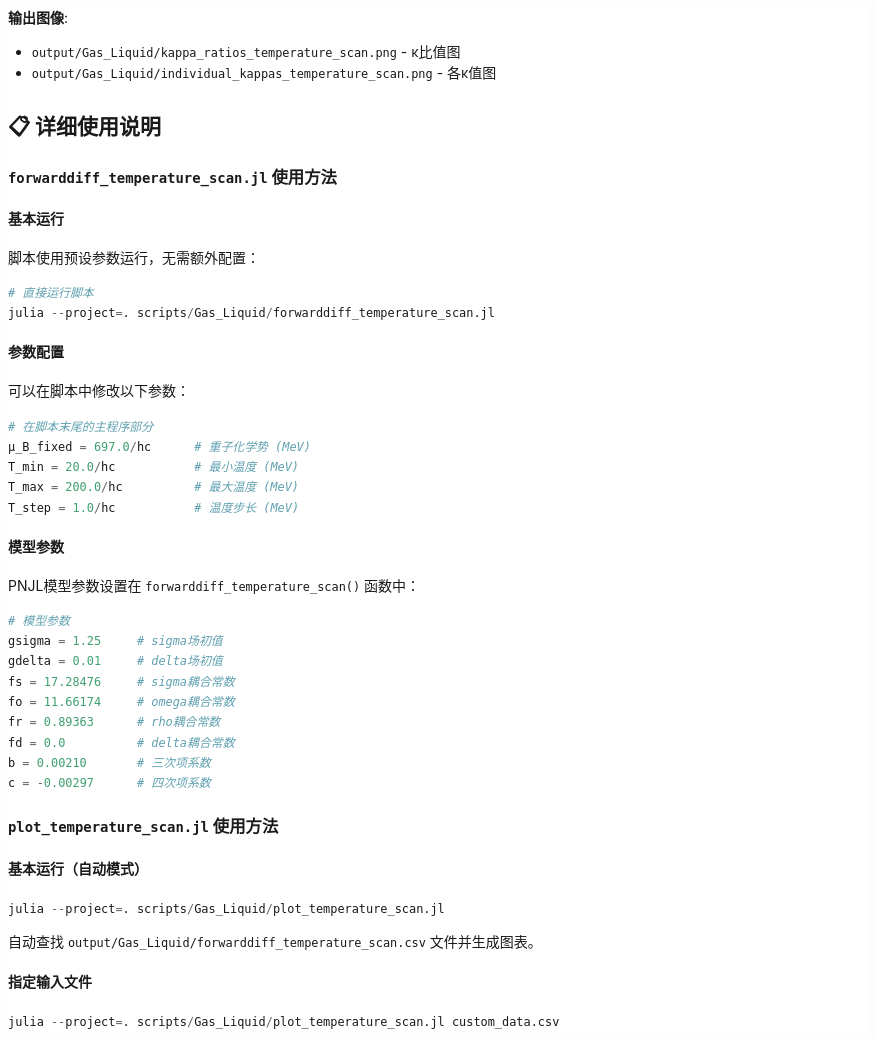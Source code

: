 **输出图像**:
- `output/Gas_Liquid/kappa_ratios_temperature_scan.png` - κ比值图
- `output/Gas_Liquid/individual_kappas_temperature_scan.png` - 各κ值图

## 📋 详细使用说明

### `forwarddiff_temperature_scan.jl` 使用方法

#### 基本运行
脚本使用预设参数运行，无需额外配置：

```julia
# 直接运行脚本
julia --project=. scripts/Gas_Liquid/forwarddiff_temperature_scan.jl
```

#### 参数配置
可以在脚本中修改以下参数：

```julia
# 在脚本末尾的主程序部分
μ_B_fixed = 697.0/hc      # 重子化学势 (MeV)
T_min = 20.0/hc           # 最小温度 (MeV) 
T_max = 200.0/hc          # 最大温度 (MeV)
T_step = 1.0/hc           # 温度步长 (MeV)
```

#### 模型参数
PNJL模型参数设置在 `forwarddiff_temperature_scan()` 函数中：

```julia
# 模型参数
gsigma = 1.25     # sigma场初值
gdelta = 0.01     # delta场初值
fs = 17.28476     # sigma耦合常数
fo = 11.66174     # omega耦合常数
fr = 0.89363      # rho耦合常数
fd = 0.0          # delta耦合常数
b = 0.00210       # 三次项系数
c = -0.00297      # 四次项系数
```

### `plot_temperature_scan.jl` 使用方法

#### 基本运行（自动模式）
```julia
julia --project=. scripts/Gas_Liquid/plot_temperature_scan.jl
```
自动查找 `output/Gas_Liquid/forwarddiff_temperature_scan.csv` 文件并生成图表。

#### 指定输入文件
```julia
julia --project=. scripts/Gas_Liquid/plot_temperature_scan.jl custom_data.csv
```
